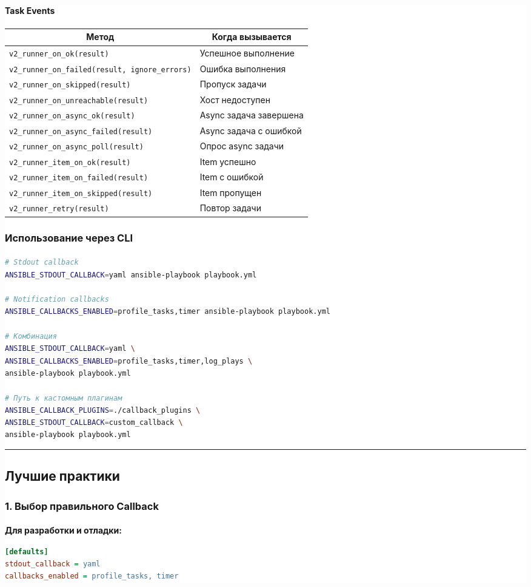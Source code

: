 #### Task Events

| Метод | Когда вызывается |
|-------|------------------|
| `v2_runner_on_ok(result)` | Успешное выполнение |
| `v2_runner_on_failed(result, ignore_errors)` | Ошибка выполнения |
| `v2_runner_on_skipped(result)` | Пропуск задачи |
| `v2_runner_on_unreachable(result)` | Хост недоступен |
| `v2_runner_on_async_ok(result)` | Async задача завершена |
| `v2_runner_on_async_failed(result)` | Async задача с ошибкой |
| `v2_runner_on_async_poll(result)` | Опрос async задачи |
| `v2_runner_item_on_ok(result)` | Item успешно |
| `v2_runner_item_on_failed(result)` | Item с ошибкой |
| `v2_runner_item_on_skipped(result)` | Item пропущен |
| `v2_runner_retry(result)` | Повтор задачи |

### Использование через CLI

```bash
# Stdout callback
ANSIBLE_STDOUT_CALLBACK=yaml ansible-playbook playbook.yml

# Notification callbacks
ANSIBLE_CALLBACKS_ENABLED=profile_tasks,timer ansible-playbook playbook.yml

# Комбинация
ANSIBLE_STDOUT_CALLBACK=yaml \
ANSIBLE_CALLBACKS_ENABLED=profile_tasks,timer,log_plays \
ansible-playbook playbook.yml

# Путь к кастомным плагинам
ANSIBLE_CALLBACK_PLUGINS=./callback_plugins \
ANSIBLE_STDOUT_CALLBACK=custom_callback \
ansible-playbook playbook.yml
```

---

## Лучшие практики

### 1. Выбор правильного Callback

**Для разработки и отладки:**
```ini
[defaults]
stdout_callback = yaml
callbacks_enabled = profile_tasks, timer
```
